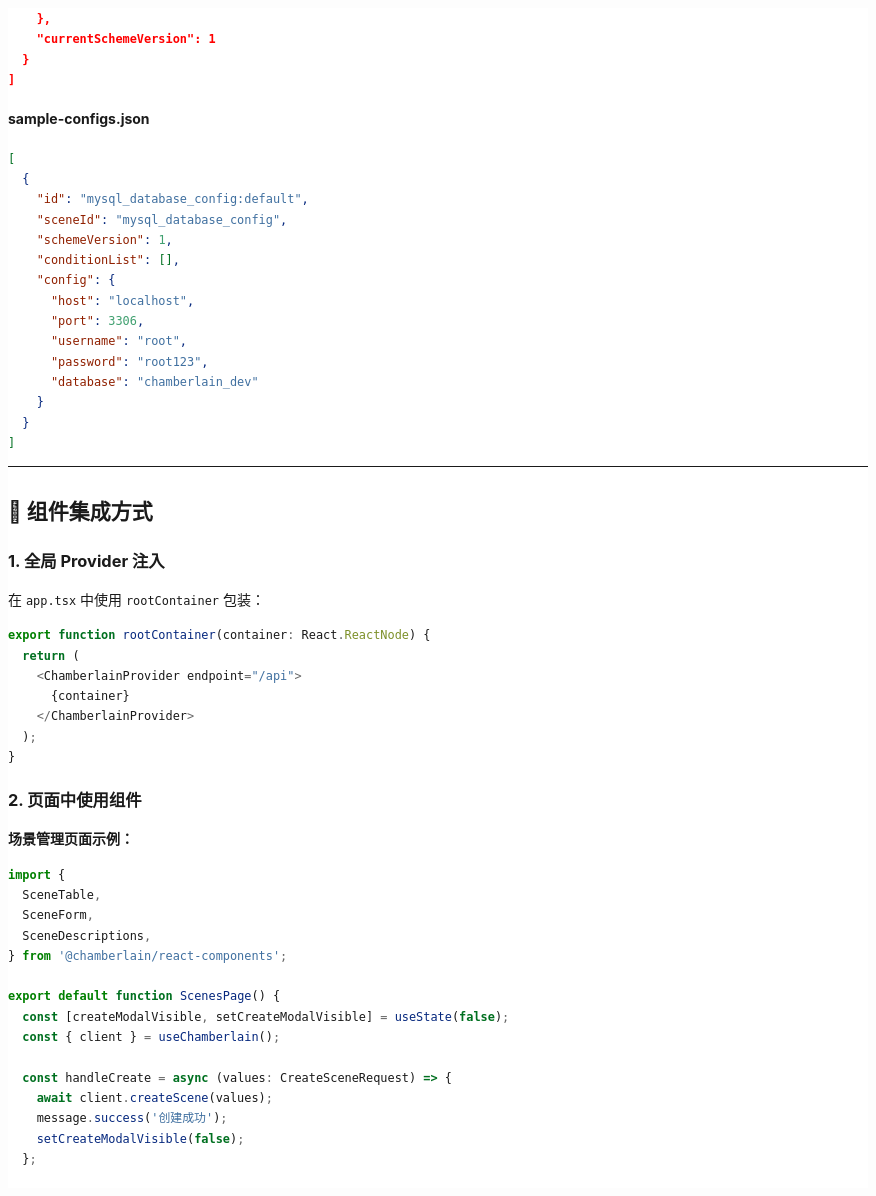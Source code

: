 ```json
    },
    "currentSchemeVersion": 1
  }
]
```

#### sample-configs.json

```json
[
  {
    "id": "mysql_database_config:default",
    "sceneId": "mysql_database_config",
    "schemeVersion": 1,
    "conditionList": [],
    "config": {
      "host": "localhost",
      "port": 3306,
      "username": "root",
      "password": "root123",
      "database": "chamberlain_dev"
    }
  }
]
```

---

## 🔗 组件集成方式

### 1. 全局 Provider 注入

在 `app.tsx` 中使用 `rootContainer` 包装：

```typescript
export function rootContainer(container: React.ReactNode) {
  return (
    <ChamberlainProvider endpoint="/api">
      {container}
    </ChamberlainProvider>
  );
}
```

### 2. 页面中使用组件

**场景管理页面示例：**

```typescript
import {
  SceneTable,
  SceneForm,
  SceneDescriptions,
} from '@chamberlain/react-components';

export default function ScenesPage() {
  const [createModalVisible, setCreateModalVisible] = useState(false);
  const { client } = useChamberlain();
  
  const handleCreate = async (values: CreateSceneRequest) => {
    await client.createScene(values);
    message.success('创建成功');
    setCreateModalVisible(false);
  };
  
```